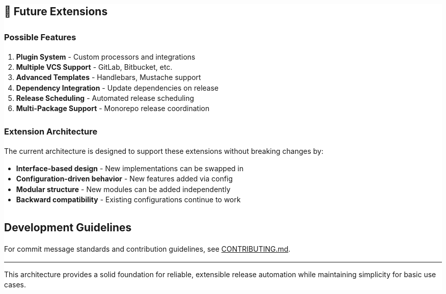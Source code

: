 ## 🔮 Future Extensions

### Possible Features

1. **Plugin System** - Custom processors and integrations
2. **Multiple VCS Support** - GitLab, Bitbucket, etc.
3. **Advanced Templates** - Handlebars, Mustache support
4. **Dependency Integration** - Update dependencies on release
5. **Release Scheduling** - Automated release scheduling
6. **Multi-Package Support** - Monorepo release coordination

### Extension Architecture

The current architecture is designed to support these extensions without breaking changes by:

- **Interface-based design** - New implementations can be swapped in
- **Configuration-driven behavior** - New features added via config
- **Modular structure** - New modules can be added independently
- **Backward compatibility** - Existing configurations continue to work

## Development Guidelines

For commit message standards and contribution guidelines, see [CONTRIBUTING.md](CONTRIBUTING.md).

---

This architecture provides a solid foundation for reliable, extensible release automation while
maintaining simplicity for basic use cases.
